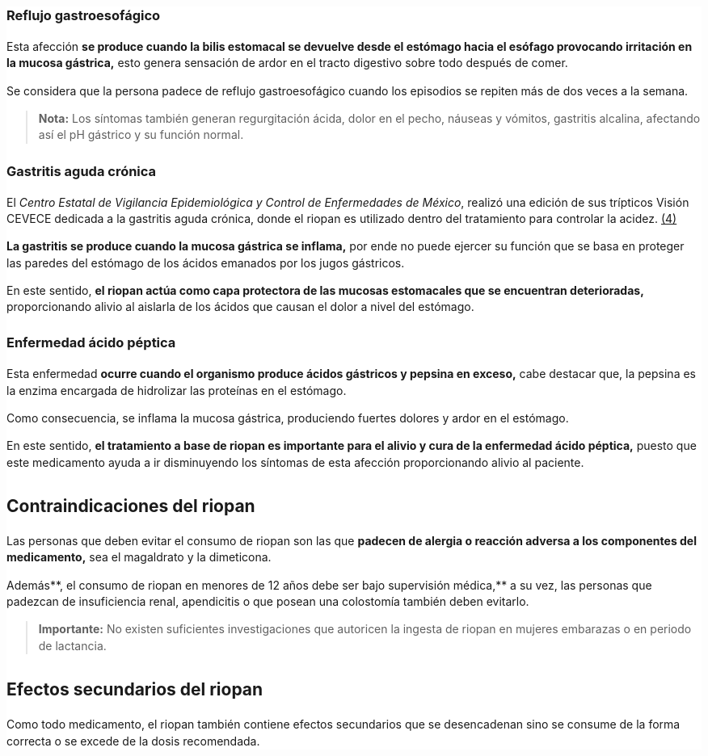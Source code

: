 ### Reflujo gastroesofágico

Esta afección **se produce cuando la bilis estomacal se devuelve desde el estómago hacia el esófago provocando irritación en la mucosa gástrica,** esto genera sensación de ardor en el tracto digestivo sobre todo después de comer.

Se considera que la persona padece de reflujo gastroesofágico cuando los episodios se repiten más de dos veces a la semana.

> **Nota:** Los síntomas también generan regurgitación ácida, dolor en el pecho, náuseas y vómitos, gastritis alcalina, afectando así el pH gástrico y su función normal.

### Gastritis aguda crónica

El *Centro Estatal de Vigilancia Epidemiológica y Control de Enfermedades de México*, realizó una edición de sus trípticos Visión CEVECE dedicada a la gastritis aguda crónica, donde el riopan es utilizado dentro del tratamiento para controlar la acidez. [(4)](https://salud.edomex.gob.mx/cevece/documentos/difusion/tripticos/2016/Semana%2049_2016.pdf)

**La gastritis se produce cuando la mucosa gástrica se inflama,** por ende no puede ejercer su función que se basa en proteger las paredes del estómago de los ácidos emanados por los jugos gástricos.

En este sentido, **el riopan actúa como capa protectora de las mucosas estomacales que se encuentran deterioradas,** proporcionando alivio al aislarla de los ácidos que causan el dolor a nivel del estómago.

### Enfermedad ácido péptica

Esta enfermedad **ocurre cuando el organismo produce ácidos gástricos y pepsina en exceso,** cabe destacar que, la pepsina es la enzima encargada de hidrolizar las proteínas en el estómago.

Como consecuencia, se inflama la mucosa gástrica, produciendo fuertes dolores y ardor en el estómago.

En este sentido, **el tratamiento a base de riopan es importante para el alivio y cura de la enfermedad ácido péptica,** puesto que este medicamento ayuda a ir disminuyendo los síntomas de esta afección proporcionando alivio al paciente.

## Contraindicaciones del riopan

Las personas que deben evitar el consumo de riopan son las que **padecen de alergia o reacción adversa a los componentes del medicamento,** sea el magaldrato y la dimeticona.

Además**, el consumo de riopan en menores de 12 años debe ser bajo supervisión médica,** a su vez, las personas que padezcan de insuficiencia renal, apendicitis o que posean una colostomía también deben evitarlo.

> **Importante:** No existen suficientes investigaciones que autoricen la ingesta de riopan en mujeres embarazas o en periodo de lactancia.

## Efectos secundarios del riopan

Como todo medicamento, el riopan también contiene efectos secundarios que se desencadenan sino se consume de la forma correcta o se excede de la dosis recomendada.
